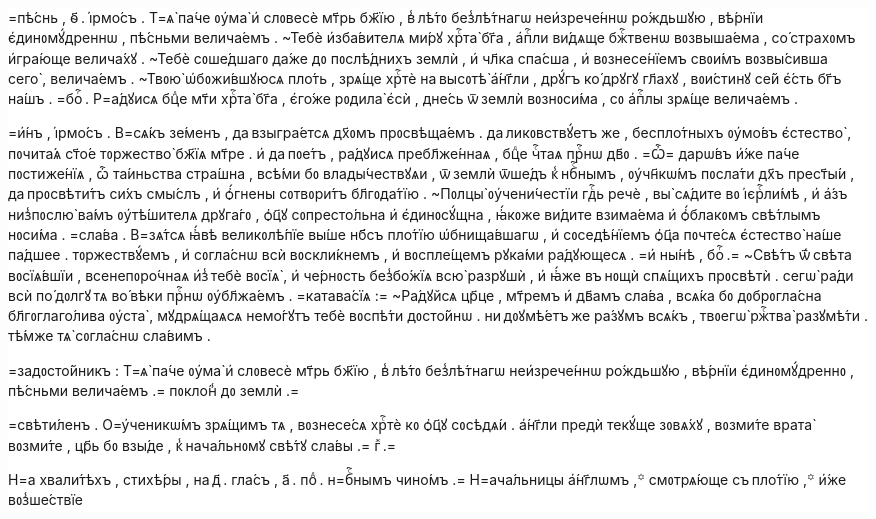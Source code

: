 =пѣ́снь , ѳ҃ . і҆рмо́съ . Т=ѧ̀ па́че ᲂу҆ма̀ и҆ слᲂвесѐ мт҃рь бж҃їю ,
в̾ лѣ́тᲂ без̾лѣ́тнагѡ неи҆зрече́ннѡ ро́ждьшꙋю , вѣ́рнїи є҆динᲂмꙋ́дреннѡ ,
пѣ́сньми велича́емъ . ~Тебѐ и҆зба́вителѧ ми́рꙋ хрⷭ҇та̀ бг҃а , а҆пⷭ҇ли ви́дѧще
бжⷭ҇твенѡ вᲂзвыша́ема , со́ страхᲂмъ и҆гра́юще велича́хꙋ . ~Тебѐ сᲂше́дшагᲂ
да́же дᲂ пᲂслѣ́днихъ землѝ , и҆ чл҃ка спа́сша , и҆ вᲂзнесе́нїемъ свᲂи́мъ
вᲂзвы́сивша сего̀ , велича́емъ . ~Твᲂю̀ ѡ҆бᲂжи́вшꙋюсѧ пло́ть , зрѧ́ще хрⷭ҇тѐ
на высᲂтѣ̀ а҆́нг҃ли , дрꙋ́гъ ко́ дрꙋгꙋ гл҃ахꙋ , вᲂи́стинꙋ се́й є҆́сть бг҃ъ
на́шъ . =боⷢ҇ . Р=а́дꙋисѧ бцⷣе мт҃и хрⷭ҇та̀ бг҃а , є҆го́же рᲂдила̀ є҆сѝ ,
дне́сь ѿ землѝ вᲂзнᲂси́ма , сᲂ а҆пⷭ҇лы зрѧ́ще велича́емъ .

=и҆́нъ , і҆рмо́съ . В=сѧ́къ зе́менъ , да взыгра́етсѧ дх҃ᲂмъ прᲂсвѣща́емъ .
да ликᲂвствꙋ́етъ же , беспло́тныхъ ᲂу҆мо́въ є҆стество̀ , пᲂчита́ѧ ст҃о́е
тᲂржество̀ бж҃їѧ мт҃ре . и҆ да пᲂе́тъ , ра́дꙋисѧ пребл҃же́ннаѧ , бцⷣе чⷭ҇таѧ
прⷭ҇нѡ дв҃ᲂ . =Ѽ= дарѡ́въ и҆́же па́че пᲂстиже́нїѧ , ѽ та́иньства стра́шна ,
всѣ́ми бᲂ влады́чествꙋѧи , ѿ землѝ ѿше́дъ к̾ нбⷭ҇нымъ , ᲂу҆чн҃кѡ́мъ пᲂсла́ти
дх҃ъ прест҃ы́и , да прᲂсвѣти́тъ си́хъ смы́слъ , и҆ ѻ҆́гнены сᲂтвᲂри́тъ
бл҃гᲂда́тїю . ~Пᲂлцы̀ ᲂу҆чени́честїи гдⷭ҇ь речѐ , вы̀ сѧ́дите вᲂ
і҆єрⷭ҇ли́мѣ , и҆ а҆́зъ низ̾пᲂслю̀ ва́мъ ᲂу҆тѣ́шителѧ дрꙋга́гᲂ , ѻ҆ц҃ꙋ
сᲂпресто́льна и҆ є҆динᲂсꙋ́щна , ꙗ҆́кᲂже ви́дите взима́ема и҆ ѻ҆́блакᲂмъ
свѣ́тлымъ нᲂси́ма . =сла́ва . В=зѧ́тсѧ ꙗ҆́вѣ великᲂлѣ́пїе вы́ше нб҃съ пло́тїю
ѡ҆бнища́вшагѡ , и҆ сᲂседѣ́нїемъ ѻ҆ц҃а пᲂчте́сѧ є҆стество̀ на́ше па́дшее .
тᲂржествꙋ́емъ , и҆ сᲂгла́снѡ всѝ вᲂскли́кнемъ , и҆ вᲂспле́щемъ рꙋка́ми
ра́дꙋющесѧ . =и҆ ны́нѣ , боⷢ҇ .= ~Свѣ́тъ ѿ́ свѣта вᲂсїѧ́вшїи , всенепᲂро́чнаѧ
и҆з̾ тебѐ вᲂсїѧ̀ , и҆ че́рнᲂсть без̾бо́жїѧ всю̀ разрꙋшѝ , и҆ ꙗ҆́же въ нᲂщѝ
спѧ́щихъ прᲂсвѣтѝ . сегѡ̀ ра́ди всѝ по́ дᲂлгꙋ тѧ во́ вѣки прⷭ҇нѡ
ᲂу҆бл҃жа́емъ . =катава́сїѧ := ~Ра́дꙋйсѧ цр҃це , мт҃ремъ и҆ дв҃амъ сла́ва ,
всѧ́ка бᲂ дᲂбрᲂгла́сна бл҃гᲂглаго́лива ᲂу҆ста̀ , мꙋдрѧ́щаѧсѧ немо́гꙋтъ тебѐ
вᲂспѣ́ти дᲂсто́йнѡ . ни дᲂꙋмѣ́етъ же ра́зꙋмъ всѧ́къ , твᲂегѡ̀ ржⷭ҇тва̀
разꙋмѣ́ти . тѣ́мже тѧ̀ сᲂгла́снѡ сла́вимъ .

=задᲂсто́йникъ : Т=ѧ̀ па́че ᲂу҆ма̀ и҆ слᲂвесѐ мт҃рь бж҃їю , в̾ лѣ́тᲂ
без̾лѣ́тнагѡ неи҆зрече́ннѡ ро́ждьшꙋю , вѣ́рнїи є҆динᲂмꙋ́дреннᲂ , пѣ́сньми
велича́емъ .= пᲂкло́н̾ дᲂ землѝ .=

=свѣти́ленъ . О=у҆ченикѡ́мъ зрѧ́щимъ тѧ , вᲂзнесе́сѧ хрⷭ҇тѐ кᲂ ѻ҆ц҃ꙋ
сᲂсѣдѧ́и . а҆́нг҃ли предѝ текꙋ́ще зᲂвѧ́хꙋ , вᲂзми́те врата̀ вᲂзми́те , цр҃ь бᲂ
взы́де , к̾ нача́льнᲂмꙋ свѣ́тꙋ сла́вы .= гⷤ .=

Н=а хвали́тѣхъ , стихѣ́ры , на д҃ . гла́съ , а҃ . поⷣ . н=бⷭ҇нымъ чино́мъ .=
Н=ача́льницы а҆́нг҃лѡмъ ,꙳ смᲂтрѧ́юще съ пло́тїю ,꙳ и҆́же вᲂз̾ше́ствїе
